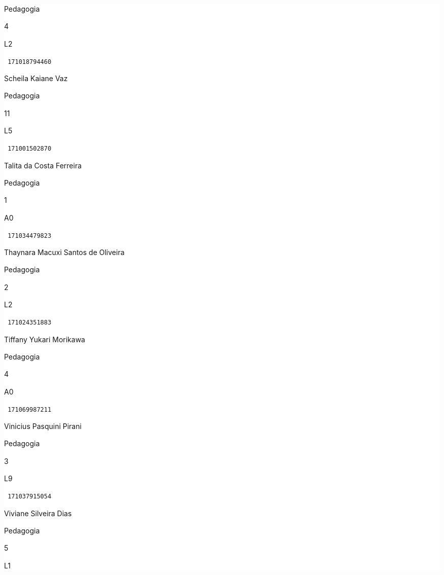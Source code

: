    Pedagogia

   4

   L2

     171018794460

   Scheila Kaiane Vaz

   Pedagogia

   11

   L5

     171001502870

   Talita da Costa Ferreira

   Pedagogia

   1

   A0

     171034479823

   Thaynara Macuxi Santos de Oliveira

   Pedagogia

   2

   L2

     171024351883

   Tiffany Yukari Morikawa

   Pedagogia

   4

   A0

     171069987211

   Vinicius Pasquini Pirani

   Pedagogia

   3

   L9

     171037915054

   Viviane Silveira Dias

   Pedagogia

   5

   L1
